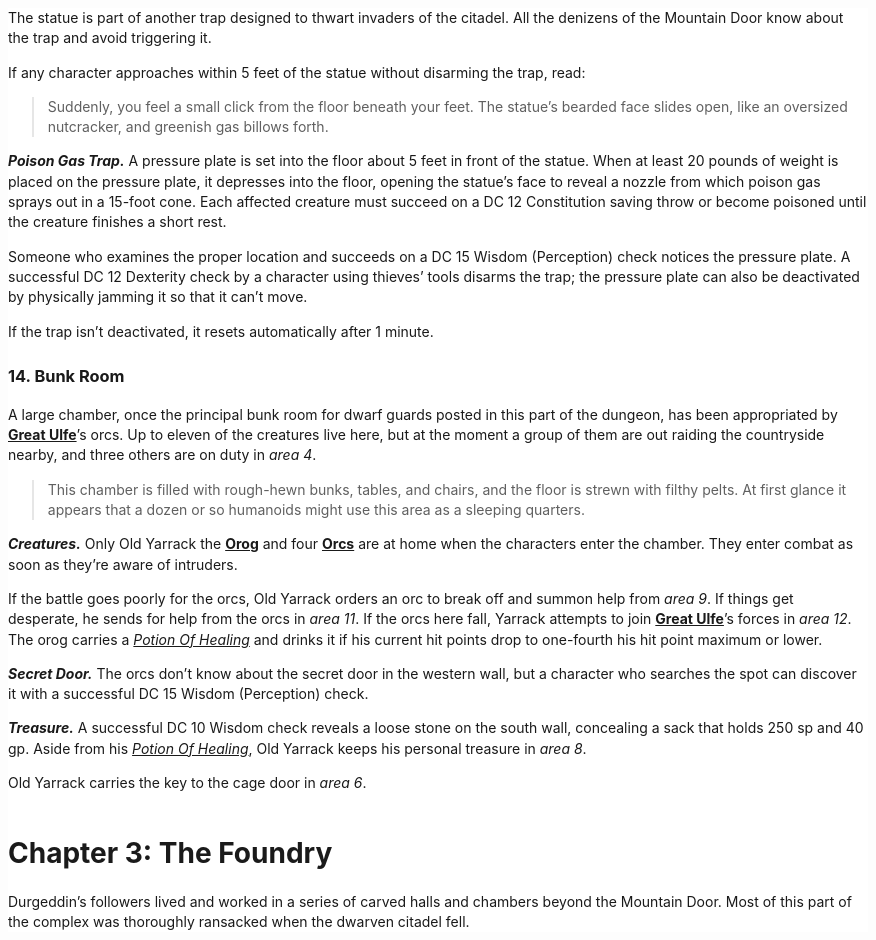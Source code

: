 The statue is part of another trap designed to thwart invaders of the citadel. All the denizens of the Mountain Door know about the trap and avoid triggering it.

If any character approaches within 5 feet of the statue without disarming the trap, read:

> Suddenly, you feel a small click from the floor beneath your feet. The statue’s bearded face slides open, like an oversized nutcracker, and greenish gas billows forth.

**_Poison Gas Trap._** A pressure plate is set into the floor about 5 feet in front of the statue. When at least 20 pounds of weight is placed on the pressure plate, it depresses into the floor, opening the statue’s face to reveal a nozzle from which poison gas sprays out in a 15-foot cone. Each affected creature must succeed on a DC 12 Constitution saving throw or become poisoned until the creature finishes a short rest.

Someone who examines the proper location and succeeds on a DC 15 Wisdom (Perception) check notices the pressure plate. A successful DC 12 Dexterity check by a character using thieves’ tools disarms the trap; the pressure plate can also be deactivated by physically jamming it so that it can’t move.

If the trap isn’t deactivated, it resets automatically after 1 minute.

### 14. Bunk Room

A large chamber, once the principal bunk room for dwarf guards posted in this part of the dungeon, has been appropriated by **[Great Ulfe](http://localhost:8080/Sources/Creatures/Great%20Ulfe.png)**’s orcs. Up to eleven of the creatures live here, but at the moment a group of them are out raiding the countryside nearby, and three others are on duty in _area 4_.

> This chamber is filled with rough-hewn bunks, tables, and chairs, and the floor is strewn with filthy pelts. At first glance it appears that a dozen or so humanoids might use this area as a sleeping quarters.

**_Creatures._** Only Old Yarrack the **[Orog](http://localhost:8080/Sources/Creatures/Orog.png)** and four **[Orcs](http://localhost:8080/Sources/Creatures/Orc.png)** are at home when the characters enter the chamber. They enter combat as soon as they’re aware of intruders.

If the battle goes poorly for the orcs, Old Yarrack orders an orc to break off and summon help from _area 9_. If things get desperate, he sends for help from the orcs in _area 11_. If the orcs here fall, Yarrack attempts to join **[Great Ulfe](http://localhost:8080/Sources/Creatures/Great%20Ulfe.png)**’s forces in _area 12_. The orog carries a _[Potion Of Healing](http://localhost:8080/Sources/CuriousItems/Potion%20Of%20Healing.png)_ and drinks it if his current hit points drop to one-fourth his hit point maximum or lower.

**_Secret Door._** The orcs don’t know about the secret door in the western wall, but a character who searches the spot can discover it with a successful DC 15 Wisdom (Perception) check.

**_Treasure._** A successful DC 10 Wisdom check reveals a loose stone on the south wall, concealing a sack that holds 250 sp and 40 gp. Aside from his _[Potion Of Healing](http://localhost:8080/Sources/CuriousItems/Potion%20Of%20Healing.png)_, Old Yarrack keeps his personal treasure in _area 8_.

Old Yarrack carries the key to the cage door in _area 6_.

# Chapter 3: The Foundry

Durgeddin’s followers lived and worked in a series of carved halls and chambers beyond the Mountain Door. Most of this part of the complex was thoroughly ransacked when the dwarven citadel fell.
